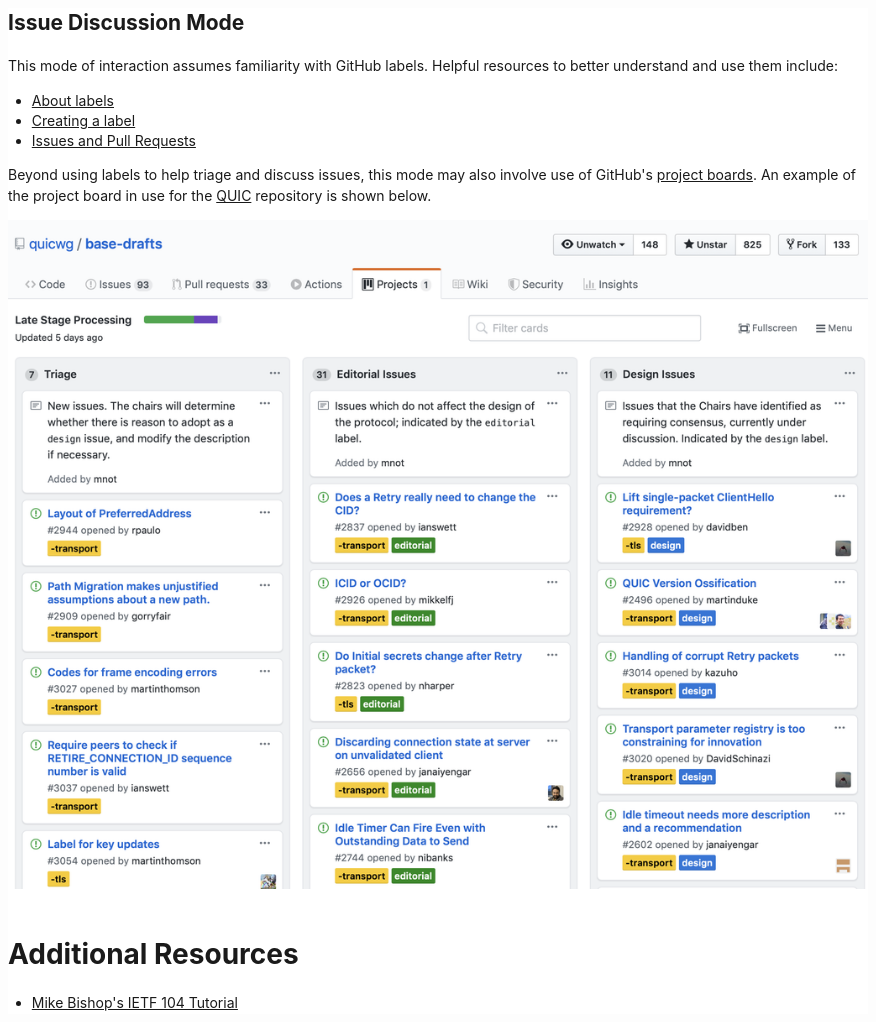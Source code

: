 ## Issue Discussion Mode

This mode of interaction assumes familiarity with GitHub labels. Helpful resources to better understand and use them include:

- [About labels](https://help.github.com/en/articles/about-labels)
- [Creating a label](https://help.github.com/en/articles/creating-a-label)
- [Issues and Pull Requests](https://help.github.com/en/articles/applying-labels-to-issues-and-pull-requests)

Beyond using labels to help triage and discuss issues, this mode may also involve use of GitHub's [project boards](https://help.github.com/en/articles/about-project-boards). An example of the project board in use for the [QUIC](https://github.com/quicwg/base-drafts) repository is shown below.

<img src="quic_project_board.png" style="max-width:100%;max-height:100%"/>

# Additional Resources

- [Mike Bishop's IETF 104 Tutorial](https://datatracker.ietf.org/meeting/104/materials/slides-104-edu-sessg-git-github-and-markdown-for-internet-drafts-00)
